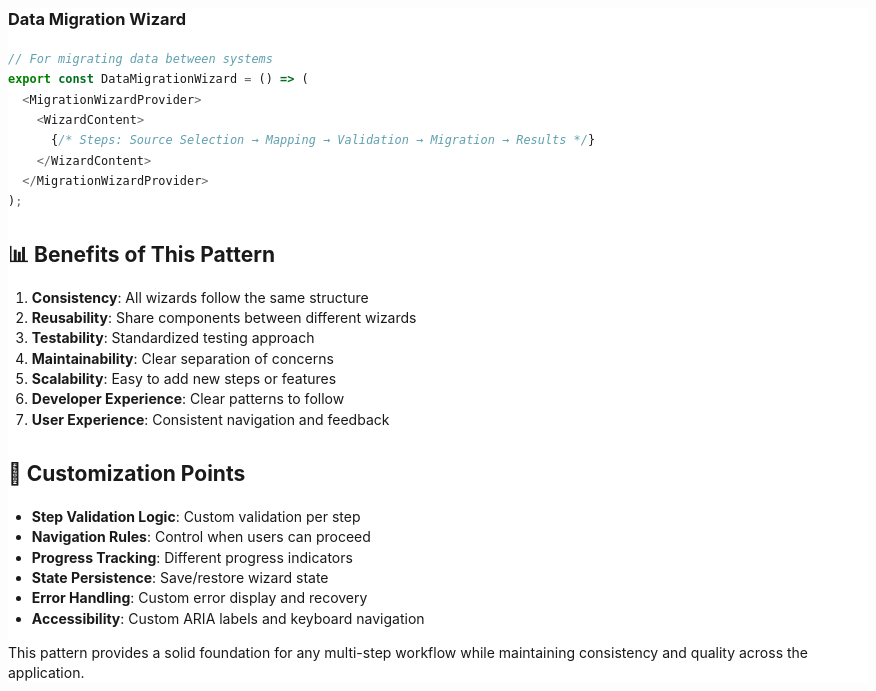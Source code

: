 ### Data Migration Wizard
```typescript
// For migrating data between systems
export const DataMigrationWizard = () => (
  <MigrationWizardProvider>
    <WizardContent>
      {/* Steps: Source Selection → Mapping → Validation → Migration → Results */}
    </WizardContent>
  </MigrationWizardProvider>
);
```

## 📊 Benefits of This Pattern

1. **Consistency**: All wizards follow the same structure
2. **Reusability**: Share components between different wizards
3. **Testability**: Standardized testing approach
4. **Maintainability**: Clear separation of concerns
5. **Scalability**: Easy to add new steps or features
6. **Developer Experience**: Clear patterns to follow
7. **User Experience**: Consistent navigation and feedback

## 🔧 Customization Points

- **Step Validation Logic**: Custom validation per step
- **Navigation Rules**: Control when users can proceed
- **Progress Tracking**: Different progress indicators
- **State Persistence**: Save/restore wizard state
- **Error Handling**: Custom error display and recovery
- **Accessibility**: Custom ARIA labels and keyboard navigation

This pattern provides a solid foundation for any multi-step workflow while maintaining consistency and quality across the application.